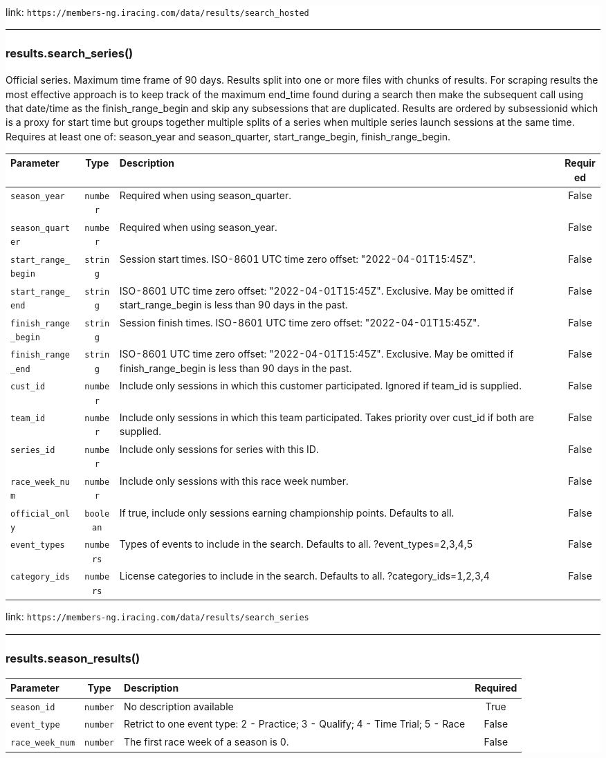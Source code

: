 link: `https://members-ng.iracing.com/data/results/search_hosted`

---

### results.search_series()

Official series.  Maximum time frame of 90 days. Results split into one or more files with chunks of results. For scraping results the most effective approach is to keep track of the maximum end_time found during a search then make the subsequent call using that date/time as the finish_range_begin and skip any subsessions that are duplicated.  Results are ordered by subsessionid which is a proxy for start time but groups together multiple splits of a series when multiple series launch sessions at the same time. Requires at least one of: season_year and season_quarter, start_range_begin, finish_range_begin.

| Parameter | Type | Description | Required |
|:---------|:----:|:------------|:--------:|
| `season_year` | `number` | Required when using season_quarter. | False |
| `season_quarter` | `number` | Required when using season_year. | False |
| `start_range_begin` | `string` | Session start times. ISO-8601 UTC time zero offset: "2022-04-01T15:45Z". | False |
| `start_range_end` | `string` | ISO-8601 UTC time zero offset: "2022-04-01T15:45Z". Exclusive. May be omitted if start_range_begin is less than 90 days in the past. | False |
| `finish_range_begin` | `string` | Session finish times. ISO-8601 UTC time zero offset: "2022-04-01T15:45Z". | False |
| `finish_range_end` | `string` | ISO-8601 UTC time zero offset: "2022-04-01T15:45Z". Exclusive. May be omitted if finish_range_begin is less than 90 days in the past. | False |
| `cust_id` | `number` | Include only sessions in which this customer participated. Ignored if team_id is supplied. | False |
| `team_id` | `number` | Include only sessions in which this team participated. Takes priority over cust_id if both are supplied. | False |
| `series_id` | `number` | Include only sessions for series with this ID. | False |
| `race_week_num` | `number` | Include only sessions with this race week number. | False |
| `official_only` | `boolean` | If true, include only sessions earning championship points. Defaults to all. | False |
| `event_types` | `numbers` | Types of events to include in the search. Defaults to all. ?event_types=2,3,4,5 | False |
| `category_ids` | `numbers` | License categories to include in the search.  Defaults to all. ?category_ids=1,2,3,4 | False |

link: `https://members-ng.iracing.com/data/results/search_series`

---

### results.season_results()

| Parameter | Type | Description | Required |
|:---------|:----:|:------------|:--------:|
| `season_id` | `number` | No description available | True |
| `event_type` | `number` | Retrict to one event type: 2 - Practice; 3 - Qualify; 4 - Time Trial; 5 - Race | False |
| `race_week_num` | `number` | The first race week of a season is 0. | False |
